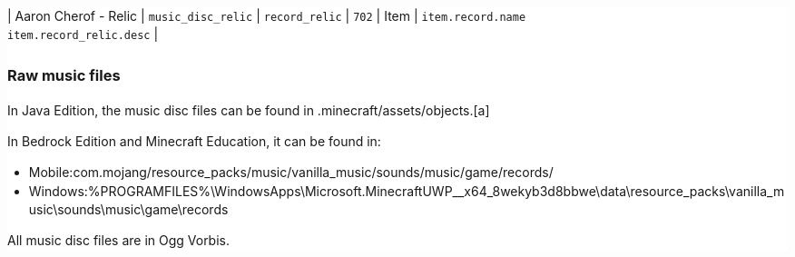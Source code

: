 | Aaron Cherof - Relic   | `music_disc_relic`     | `record_relic`     | `702`      | Item | `item.record.name`<br/>`item.record_relic.desc`     |

### Raw music files
In Java Edition, the music disc files can be found in .minecraft/assets/objects.[a]

In Bedrock Edition and Minecraft Education, it can be found in:

- Mobile:com.mojang/resource_packs/music/vanilla_music/sounds/music/game/records/
- Windows:%PROGRAMFILES%\WindowsApps\Microsoft.MinecraftUWP_<version>_x64_8wekyb3d8bbwe\data\resource_packs\vanilla_music\sounds\music\game\records

All music disc files are in Ogg Vorbis.

